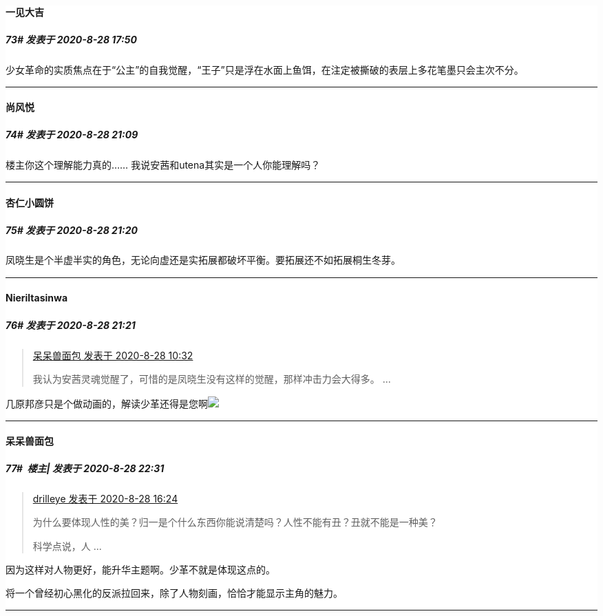 ####  一见大吉  
##### 73#       发表于 2020-8-28 17:50


少女革命的实质焦点在于“公主”的自我觉醒，“王子”只是浮在水面上鱼饵，在注定被撕破的表层上多花笔墨只会主次不分。


-----

####  尚风悦  
##### 74#       发表于 2020-8-28 21:09


楼主你这个理解能力真的……
我说安茜和utena其实是一个人你能理解吗？


-----

####  杏仁小圆饼  
##### 75#       发表于 2020-8-28 21:20


凤晓生是个半虚半实的角色，无论向虚还是实拓展都破坏平衡。要拓展还不如拓展桐生冬芽。


-----

####  Nieriltasinwa  
##### 76#       发表于 2020-8-28 21:21


<blockquote><a href="httphttps://bbs.saraba1st.com/2b/forum.php?mod=redirect&amp;goto=findpost&amp;pid=48573035&amp;ptid=1956905" target="_blank">呆呆兽面包 发表于 2020-8-28 10:32</a>

我认为安茜灵魂觉醒了，可惜的是凤晓生没有这样的觉醒，那样冲击力会大得多。 ...</blockquote>
几原邦彦只是个做动画的，解读少革还得是您啊<img src="https://static.saraba1st.com/image/smiley/face2017/220.png" referrerpolicy="no-referrer">


-----

####  呆呆兽面包  
##### 77#         楼主| 发表于 2020-8-28 22:31


<blockquote><a href="httphttps://bbs.saraba1st.com/2b/forum.php?mod=redirect&amp;goto=findpost&amp;pid=48576285&amp;ptid=1956905" target="_blank">drilleye 发表于 2020-8-28 16:24</a>

为什么要体现人性的美？归一是个什么东西你能说清楚吗？人性不能有丑？丑就不能是一种美？

科学点说，人 ...</blockquote>
因为这样对人物更好，能升华主题啊。少革不就是体现这点的。


将一个曾经初心黑化的反派拉回来，除了人物刻画，恰恰才能显示主角的魅力。


-----
